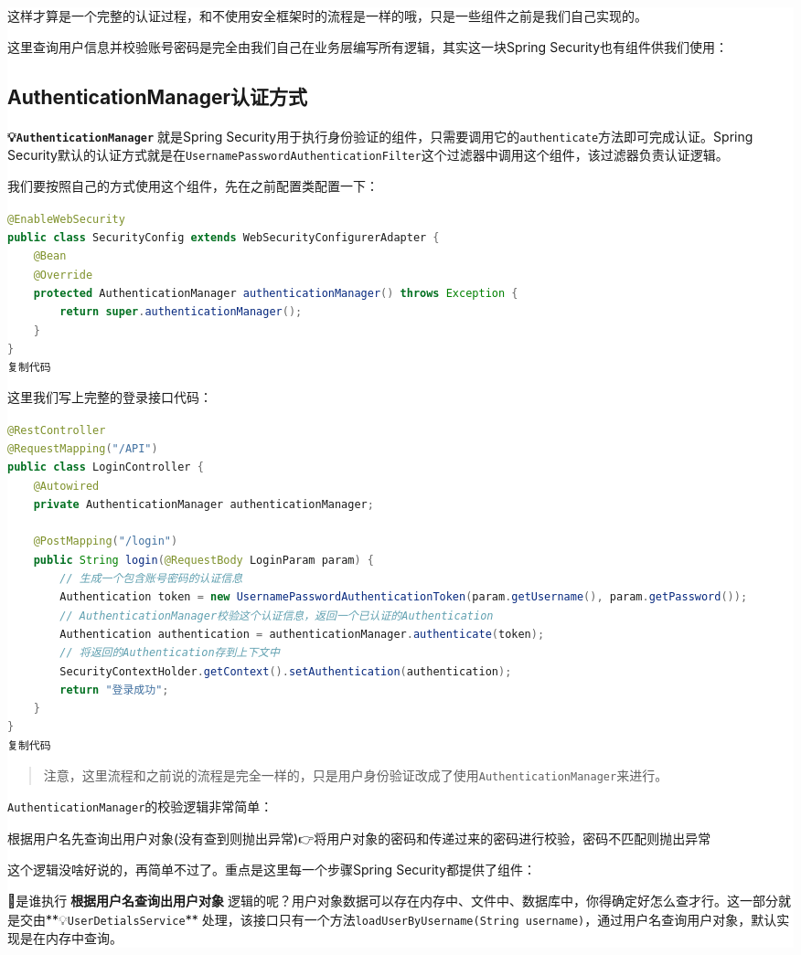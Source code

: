 这样才算是一个完整的认证过程，和不使用安全框架时的流程是一样的哦，只是一些组件之前是我们自己实现的。

这里查询用户信息并校验账号密码是完全由我们自己在业务层编写所有逻辑，其实这一块Spring Security也有组件供我们使用：

## AuthenticationManager认证方式

**💡`AuthenticationManager`** 就是Spring Security用于执行身份验证的组件，只需要调用它的`authenticate`方法即可完成认证。Spring Security默认的认证方式就是在`UsernamePasswordAuthenticationFilter`这个过滤器中调用这个组件，该过滤器负责认证逻辑。

我们要按照自己的方式使用这个组件，先在之前配置类配置一下：

```java
@EnableWebSecurity
public class SecurityConfig extends WebSecurityConfigurerAdapter {
    @Bean
    @Override
    protected AuthenticationManager authenticationManager() throws Exception {
        return super.authenticationManager();
    }
}
复制代码
```

这里我们写上完整的登录接口代码：

```java
@RestController
@RequestMapping("/API")
public class LoginController {
    @Autowired
    private AuthenticationManager authenticationManager;

    @PostMapping("/login")
    public String login(@RequestBody LoginParam param) {
        // 生成一个包含账号密码的认证信息
        Authentication token = new UsernamePasswordAuthenticationToken(param.getUsername(), param.getPassword());
        // AuthenticationManager校验这个认证信息，返回一个已认证的Authentication
        Authentication authentication = authenticationManager.authenticate(token);
        // 将返回的Authentication存到上下文中
        SecurityContextHolder.getContext().setAuthentication(authentication);
        return "登录成功";
    }
}
复制代码
```

> 注意，这里流程和之前说的流程是完全一样的，只是用户身份验证改成了使用`AuthenticationManager`来进行。

`AuthenticationManager`的校验逻辑非常简单：

根据用户名先查询出用户对象(没有查到则抛出异常)👉将用户对象的密码和传递过来的密码进行校验，密码不匹配则抛出异常

这个逻辑没啥好说的，再简单不过了。重点是这里每一个步骤Spring Security都提供了组件：

📝是谁执行 **根据用户名查询出用户对象** 逻辑的呢？用户对象数据可以存在内存中、文件中、数据库中，你得确定好怎么查才行。这一部分就是交由**💡`UserDetialsService`** 处理，该接口只有一个方法`loadUserByUsername(String username)`，通过用户名查询用户对象，默认实现是在内存中查询。
